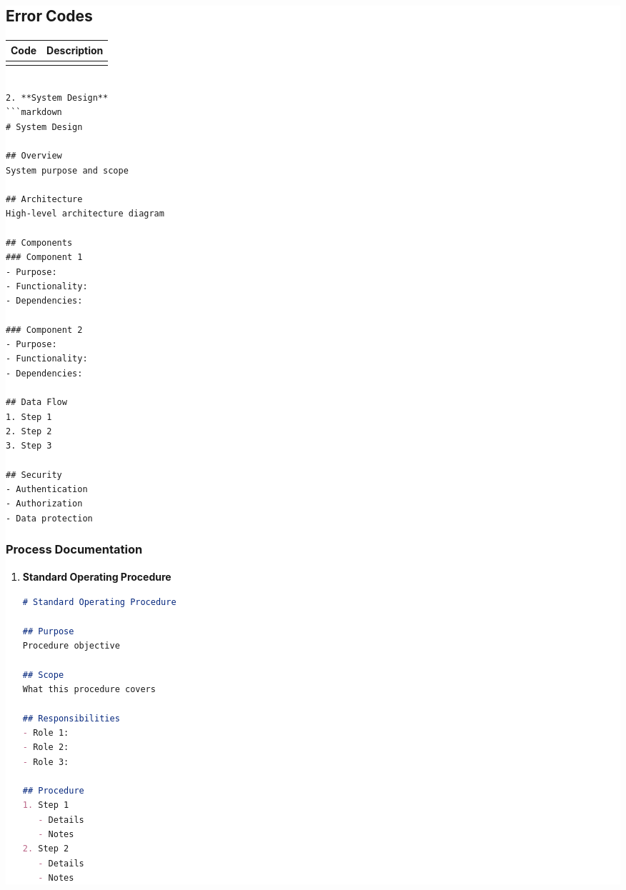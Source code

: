    ## Error Codes
   | Code | Description |
   |------|-------------|
   | | |
   ```

2. **System Design**
   ```markdown
   # System Design

   ## Overview
   System purpose and scope

   ## Architecture
   High-level architecture diagram

   ## Components
   ### Component 1
   - Purpose:
   - Functionality:
   - Dependencies:

   ### Component 2
   - Purpose:
   - Functionality:
   - Dependencies:

   ## Data Flow
   1. Step 1
   2. Step 2
   3. Step 3

   ## Security
   - Authentication
   - Authorization
   - Data protection
   ```

### Process Documentation
1. **Standard Operating Procedure**
   ```markdown
   # Standard Operating Procedure

   ## Purpose
   Procedure objective

   ## Scope
   What this procedure covers

   ## Responsibilities
   - Role 1:
   - Role 2:
   - Role 3:

   ## Procedure
   1. Step 1
      - Details
      - Notes
   2. Step 2
      - Details
      - Notes

   ```